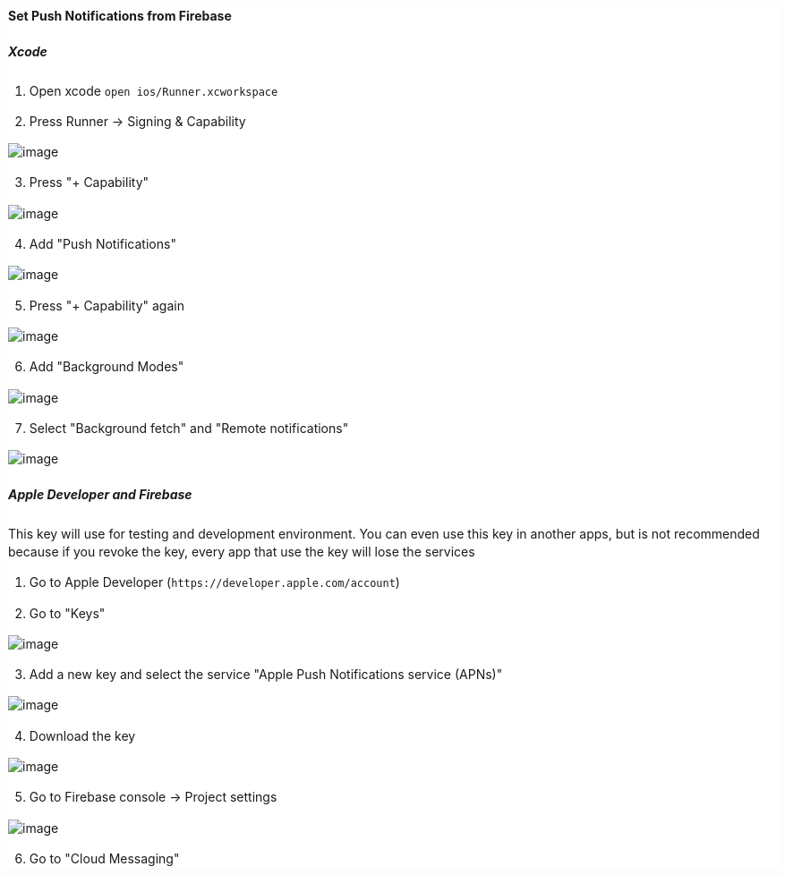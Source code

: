 #### Set Push Notifications from Firebase

##### Xcode

1. Open xcode ```open ios/Runner.xcworkspace```

2. Press Runner -> Signing & Capability

<img width="759" alt="image" src="https://github.com/user-attachments/assets/eeb1177a-cb26-4849-987c-acc7025b2de4" />

3. Press "+ Capability"

<img width="101" alt="image" src="https://github.com/user-attachments/assets/b29baf74-bc9d-4658-8066-fe59f2c5f6b8" />

4. Add "Push Notifications"

<img width="738" alt="image" src="https://github.com/user-attachments/assets/ef896ed5-6011-4a54-9a85-176697026c47" />

5. Press "+ Capability" again

<img width="101" alt="image" src="https://github.com/user-attachments/assets/b29baf74-bc9d-4658-8066-fe59f2c5f6b8" />

6. Add "Background Modes"

<img width="709" alt="image" src="https://github.com/user-attachments/assets/4cfe4360-572c-4f72-b451-320c58bd0447" />

7. Select "Background fetch" and "Remote notifications" 

<img width="554" alt="image" src="https://github.com/user-attachments/assets/53da6ccd-d989-4703-a2f5-f0955347f492" />

##### Apple Developer and Firebase

This key will use for testing and development environment. You can even use this key in another apps, but is not recommended because if you revoke the key, every app that use the key will lose the services

1. Go to Apple Developer (```https://developer.apple.com/account```)

2. Go to "Keys"

<img width="328" alt="image" src="https://github.com/user-attachments/assets/fb7d86c5-38a0-4047-9e81-6429b0a9cf6c" />

3. Add a new key and select the service "Apple Push Notifications service (APNs)"

<img width="1252" alt="image" src="https://github.com/user-attachments/assets/d348e426-8b53-4f6d-93b4-c4ca26a5f7d6" />

4. Download the key

<img width="1192" alt="image" src="https://github.com/user-attachments/assets/0d9c9e3c-0310-4fee-83b1-0d177c9bdd5d" />

5. Go to Firebase console -> Project settings

<img width="431" alt="image" src="https://github.com/user-attachments/assets/68888edc-a700-4805-b7a3-99bcc673f648" />

6. Go to "Cloud Messaging"
